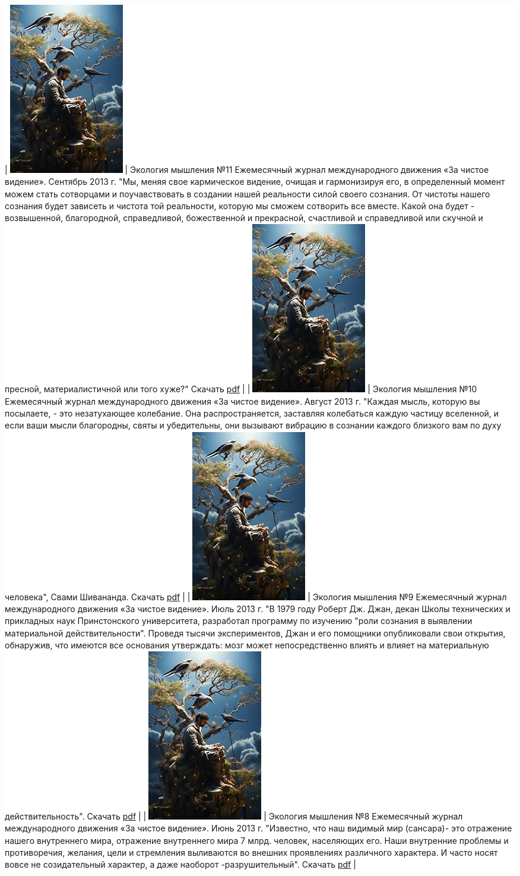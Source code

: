 | ![Экология мышления №11](/upload/iblock/38f/38fe66775c2a5bccce476a42648ff321.jpg "Экология мышления №11") | Экология мышления №11 Ежемесячный журнал международного движения «За чистое видение». Сентябрь 2013 г. "Мы, меняя свое кармическое видение, очищая и гармонизируя его, в определенный момент можем стать сотворцами и поучавствовать в создании нашей реальности силой своего сознания. От чистоты нашего сознания будет зависеть и чистота той реальности, которую мы сможем сотворить все вместе. Какой она будет - возвышенной, благородной, справедливой, божественной и прекрасной, счастливой и справедливой или скучной и пресной, материалистичной или того хуже?"  Скачать [pdf](/upload/iblock/f12/f124da65ea3d14ba405036fc0f2e41f7.pdf)                                                                                                                                                                                                                                                                                                                                               |
| ![Экология мышления №10](/upload/iblock/cbb/cbb7b164d415ee16b53802437c58c713.jpg "Экология мышления №10") | Экология мышления №10 Ежемесячный журнал международного движения «За чистое видение». Август 2013 г. "Каждая мысль, которую вы посылаете, - это незатухающее колебание. Она распространяется, заставляя колебаться каждую частицу вселенной, и если ваши мысли благородны, святы и убедительны, они вызывают вибрацию в сознании каждого близкого вам по духу человека", Свами Шивананда.  Скачать [pdf](/upload/iblock/987/987f5b58c3ec8f3ef14dedd423c0367c.pdf)                                                                                                                                                                                                                                                                                                                                                                                                                                                                                                                                |
| ![Экология мышления №9](/upload/iblock/303/3032c46fb1f6fe975eca6162ee3f23f7.jpg "Экология мышления №9")   | Экология мышления №9 Ежемесячный журнал международного движения «За чистое видение». Июль 2013 г. "В 1979 году Роберт Дж. Джан, декан Школы технических и прикладных наук Принстонского университета, разработал программу по изучению "роли сознания в выявлении материальной действительности". Проведя тысячи экспериментов, Джан и его помощники опубликовали свои открытия, обнаружив, что имеются все основания утверждать: мозг может непосредственно влиять и влияет на материальную действительность".  Скачать [pdf](/upload/iblock/907/90783a5ff04e4dcd33e8d343e52c5ff3.pdf)                                                                                                                                                                                                                                                                                                                                                                                                          |
| ![Экология мышления №8](/upload/iblock/a6e/a6ef7a0126120958b096eed8aedecf1a.jpg "Экология мышления №8")   | Экология мышления №8 Ежемесячный журнал международного движения «За чистое видение». Июнь 2013 г.  "Известно, что наш видимый мир (сансара)- это отражение нашего внутреннего мира, отражение внутреннего мира 7 млрд. человек, населяющих его. Наши внутренние проблемы и противоречия, желания, цели и стремления выливаются во внешних проявлениях различного характера. И часто носят вовсе не созидательный характер, а даже наоборот -разрушительный".  Скачать [pdf](/upload/iblock/d9d/d9dccbe9f73a12cf86d4ea36307fd738.pdf)                                                                                                                                                                                                                                                                                                                                                                                                                                                             |